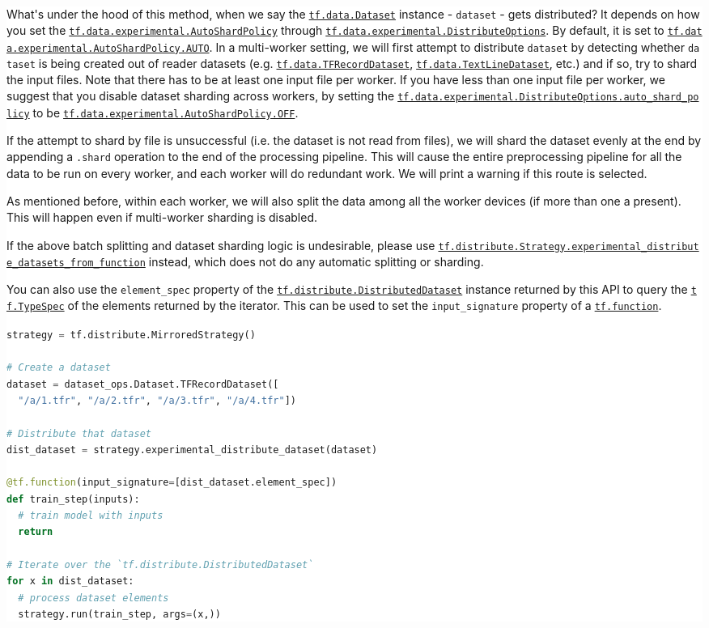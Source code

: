 What's under the hood of this method, when we say the <a href="../../../../../tf/data/Dataset.md"><code>tf.data.Dataset</code></a>
instance - `dataset` - gets distributed? It depends on how you set the
<a href="../../../../../tf/data/experimental/AutoShardPolicy.md"><code>tf.data.experimental.AutoShardPolicy</code></a> through
<a href="../../../../../tf/data/experimental/DistributeOptions.md"><code>tf.data.experimental.DistributeOptions</code></a>. By default, it is set to
<a href="../../../../../tf/data/experimental/AutoShardPolicy.md#AUTO"><code>tf.data.experimental.AutoShardPolicy.AUTO</code></a>. In a multi-worker setting, we
will first attempt to distribute `dataset` by detecting whether `dataset` is
being created out of reader datasets (e.g. <a href="../../../../../tf/data/TFRecordDataset.md"><code>tf.data.TFRecordDataset</code></a>,
<a href="../../../../../tf/data/TextLineDataset.md"><code>tf.data.TextLineDataset</code></a>, etc.) and if so, try to shard the input files.
Note that there has to be at least one input file per worker. If you have
less than one input file per worker, we suggest that you disable dataset
sharding across workers, by setting the
<a href="../../../../../tf/data/experimental/DistributeOptions.md#auto_shard_policy"><code>tf.data.experimental.DistributeOptions.auto_shard_policy</code></a> to be
<a href="../../../../../tf/data/experimental/AutoShardPolicy.md#OFF"><code>tf.data.experimental.AutoShardPolicy.OFF</code></a>.

If the attempt to shard by file is unsuccessful (i.e. the dataset is not
read from files), we will shard the dataset evenly at the end by
appending a `.shard` operation to the end of the processing pipeline. This
will cause the entire preprocessing pipeline for all the data to be run on
every worker, and each worker will do redundant work. We will print a
warning if this route is selected.

As mentioned before, within each worker, we will also split the data among
all the worker devices (if more than one a present). This will happen
even if multi-worker sharding is disabled.

If the above batch splitting and dataset sharding logic is undesirable,
please use
<a href="../../../../../tf/distribute/Strategy.md#experimental_distribute_datasets_from_function"><code>tf.distribute.Strategy.experimental_distribute_datasets_from_function</code></a>
instead, which does not do any automatic splitting or sharding.

You can also use the `element_spec` property of the
<a href="../../../../../tf/distribute/DistributedDataset.md"><code>tf.distribute.DistributedDataset</code></a> instance returned by this API to query
the <a href="../../../../../tf/TypeSpec.md"><code>tf.TypeSpec</code></a> of the elements returned
by the iterator. This can be used to set the `input_signature` property
of a <a href="../../../../../tf/function.md"><code>tf.function</code></a>.

```python
strategy = tf.distribute.MirroredStrategy()

# Create a dataset
dataset = dataset_ops.Dataset.TFRecordDataset([
  "/a/1.tfr", "/a/2.tfr", "/a/3.tfr", "/a/4.tfr"])

# Distribute that dataset
dist_dataset = strategy.experimental_distribute_dataset(dataset)

@tf.function(input_signature=[dist_dataset.element_spec])
def train_step(inputs):
  # train model with inputs
  return

# Iterate over the `tf.distribute.DistributedDataset`
for x in dist_dataset:
  # process dataset elements
  strategy.run(train_step, args=(x,))
```
